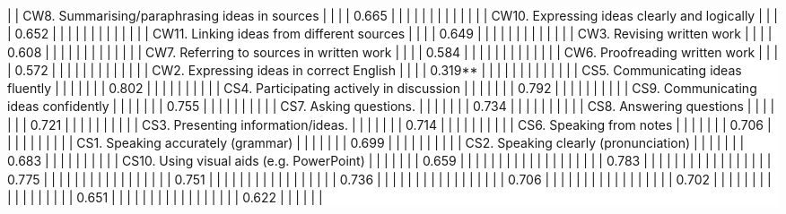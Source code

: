 |                                                   | CW8. Summarising/paraphrasing ideas in sources      |    |            |         | 0.665   |    |    |            |    |       |            |    |              |              |    |
|                                                   | CW10. Expressing ideas clearly and logically        |    |            |         | 0.652   |    |    |            |    |       |            |    |              |              |    |
|                                                   | CW11. Linking ideas from different sources          |    |            |         | 0.649   |    |    |            |    |       |            |    |              |              |    |
|                                                   | CW3. Revising written work                          |    |            |         | 0.608   |    |    |            |    |       |            |    |              |              |    |
|                                                   | CW7. Referring to sources in written work           |    |            |         | 0.584   |    |    |            |    |       |            |    |              |              |    |
|                                                   | CW6. Proofreading written work                      |    |            |         | 0.572   |    |    |            |    |       |            |    |              |              |    |
|                                                   | CW2. Expressing ideas in correct English            |    |            |         | 0.319** |    |    |            |    |       |            |    |              |              |    |
|                                                   | CS5. Communicating ideas fluently                   |    |            |         |         |    |    | 0.802      |    |       |            |    |              |              |    |
|                                                   | CS4. Participating actively in discussion           |    |            |         |         |    |    | 0.792      |    |       |            |    |              |              |    |
|                                                   | CS9. Communicating ideas confidently                |    |            |         |         |    |    | 0.755      |    |       |            |    |              |              |    |
|                                                   | CS7. Asking questions.                              |    |            |         |         |    |    | 0.734      |    |       |            |    |              |              |    |
|                                                   | CS8. Answering questions                            |    |            |         |         |    |    | 0.721      |    |       |            |    |              |              |    |
|                                                   | CS3. Presenting information/ideas.                  |    |            |         |         |    |    | 0.714      |    |       |            |    |              |              |    |
|                                                   | CS6. Speaking from notes                            |    |            |         |         |    |    | 0.706      |    |       |            |    |              |              |    |
|                                                   | CS1. Speaking accurately (grammar)                  |    |            |         |         |    |    | 0.699      |    |       |            |    |              |              |    |
|                                                   | CS2. Speaking clearly (pronunciation)               |    |            |         |         |    |    | 0.683      |    |       |            |    |              |              |    |
|                                                   | CS10. Using visual aids (e.g. PowerPoint)           |    |            |         |         |    |    | 0.659      |    |       |            |    |              |              |    |
|                                                   |                                                     |    |            |         |         |    |    |            |    | 0.783 |            |    |              |              |    |
|                                                   |                                                     |    |            |         |         |    |    |            |    | 0.775 |            |    |              |              |    |
|                                                   |                                                     |    |            |         |         |    |    |            |    | 0.751 |            |    |              |              |    |
|                                                   |                                                     |    |            |         |         |    |    |            |    | 0.736 |            |    |              |              |    |
|                                                   |                                                     |    |            |         |         |    |    |            |    | 0.706 |            |    |              |              |    |
|                                                   |                                                     |    |            |         |         |    |    |            |    | 0.702 |            |    |              |              |    |
|                                                   |                                                     |    |            |         |         |    |    |            |    | 0.651 |            |    |              |              |    |
|                                                   |                                                     |    |            |         |         |    |    |            |    | 0.622 |            |    |              |              |    |